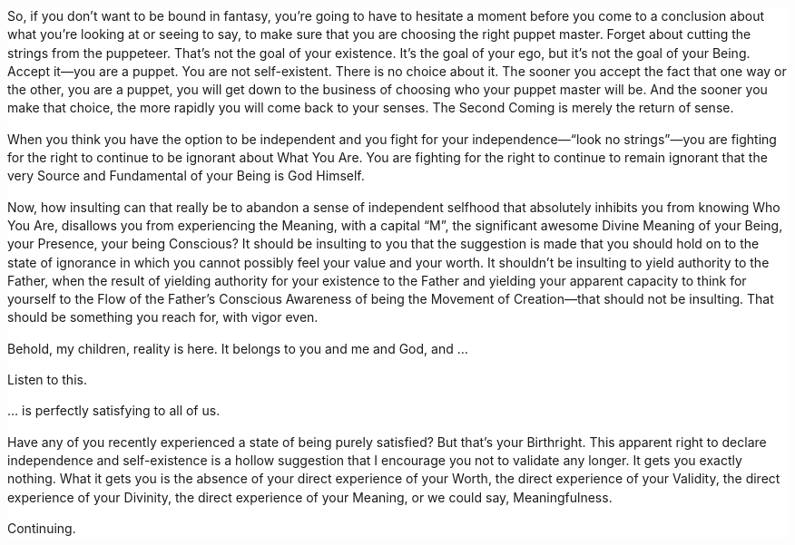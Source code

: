 So, if you don&rsquo;t want to be bound in fantasy, you&rsquo;re going
to have to hesitate a moment before you come to a conclusion about what
you&rsquo;re looking at or seeing to say, to make sure that you are
choosing the right puppet master. Forget about cutting the strings from
the puppeteer. That&rsquo;s not the goal of your existence. It&rsquo;s
the goal of your ego, but it&rsquo;s not the goal of your Being. Accept
it&mdash;you are a puppet. You are not self-existent. There is no choice
about it. The sooner you accept the fact that one way or the other, you
are a puppet, you will get down to the business of choosing who your
puppet master will be. And the sooner you make that choice, the more
rapidly you will come back to your senses. The Second Coming is merely
the return of sense.

When you think you have the option to be independent and you fight for
your independence&mdash;&ldquo;look no strings&rdquo;&mdash;you are
fighting for the right to continue to be ignorant about What You Are.
You are fighting for the right to continue to remain ignorant that the
very Source and Fundamental of your Being is God Himself.

Now, how insulting can that really be to abandon a sense of independent
selfhood that absolutely inhibits you from knowing Who You Are,
disallows you from experiencing the Meaning, with a capital
&ldquo;M&rdquo;, the significant awesome Divine Meaning of your Being,
your Presence, your being Conscious? It should be insulting to you that
the suggestion is made that you should hold on to the state of ignorance
in which you cannot possibly feel your value and your worth. It
shouldn&rsquo;t be insulting to yield authority to the Father, when the
result of yielding authority for your existence to the Father and
yielding your apparent capacity to think for yourself to the Flow of the
Father&rsquo;s Conscious Awareness of being the Movement of
Creation&mdash;that should not be insulting. That should be something
you reach for, with vigor even.

<div markdown="1" class="well book">
Behold, my children, reality is here. It belongs to you and me and God,
and &hellip;
</div>

Listen to this.

<div markdown="1" class="well book">
&hellip; is perfectly satisfying to all of us.
</div>

Have any of you recently experienced a state of being purely satisfied?
But that&rsquo;s your Birthright. This apparent right to declare
independence and self-existence is a hollow suggestion that I encourage
you not to validate any longer. It gets you exactly nothing. What it
gets you is the absence of your direct experience of your Worth, the
direct experience of your Validity, the direct experience of your
Divinity, the direct experience of your Meaning, or we could say,
Meaningfulness.

Continuing.
